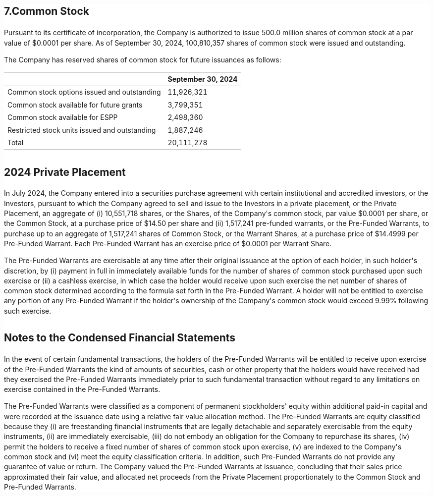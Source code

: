 7.Common Stock
--------------

Pursuant to its certificate of incorporation, the Company is authorized to issue 500.0 million shares of common stock at a par value of $0.0001 per share. As of September 30, 2024, 100,810,357 shares of common stock were issued and outstanding.

The Company has reserved shares of common stock for future issuances as follows:

| | September 30, 2024 |
| --- | --- |
| Common stock options issued and outstanding | 11,926,321 |
| Common stock available for future grants | 3,799,351 |
| Common stock available for ESPP | 2,498,360 |
| Restricted stock units issued and outstanding | 1,887,246 |
| Total | 20,111,278 |

2024 Private Placement
----------------------

In July 2024, the Company entered into a securities purchase agreement with certain institutional and accredited investors, or the Investors, pursuant to which the Company agreed to sell and issue to the Investors in a private placement, or the Private Placement, an aggregate of (i) 10,551,718 shares, or the Shares, of the Company's common stock, par value $0.0001 per share, or the Common Stock, at a purchase price of $14.50 per share and (ii) 1,517,241 pre-funded warrants, or the Pre-Funded Warrants, to purchase up to an aggregate of 1,517,241 shares of Common Stock, or the Warrant Shares, at a purchase price of $14.4999 per Pre-Funded Warrant. Each Pre-Funded Warrant has an exercise price of $0.0001 per Warrant Share.

The Pre-Funded Warrants are exercisable at any time after their original issuance at the option of each holder, in such holder's discretion, by (i) payment in full in immediately available funds for the number of shares of common stock purchased upon such exercise or (ii) a cashless exercise, in which case the holder would receive upon such exercise the net number of shares of common stock determined according to the formula set forth in the Pre-Funded Warrant. A holder will not be entitled to exercise any portion of any Pre-Funded Warrant if the holder's ownership of the Company's common stock would exceed 9.99% following such exercise.

Notes to the Condensed Financial Statements
-------------------------------------------

In the event of certain fundamental transactions, the holders of the Pre-Funded Warrants will be entitled to receive upon exercise of the Pre-Funded Warrants the kind of amounts of securities, cash or other property that the holders would have received had they exercised the Pre-Funded Warrants immediately prior to such fundamental transaction without regard to any limitations on exercise contained in the Pre-Funded Warrants.

The Pre-Funded Warrants were classified as a component of permanent stockholders' equity within additional paid-in capital and were recorded at the issuance date using a relative fair value allocation method. The Pre-Funded Warrants are equity classified because they (i) are freestanding financial instruments that are legally detachable and separately exercisable from the equity instruments, (ii) are immediately exercisable, (iii) do not embody an obligation for the Company to repurchase its shares, (iv) permit the holders to receive a fixed number of shares of common stock upon exercise, (v) are indexed to the Company's common stock and (vi) meet the equity classification criteria. In addition, such Pre-Funded Warrants do not provide any guarantee of value or return. The Company valued the Pre-Funded Warrants at issuance, concluding that their sales price approximated their fair value, and allocated net proceeds from the Private Placement proportionately to the Common Stock and Pre-Funded Warrants.
